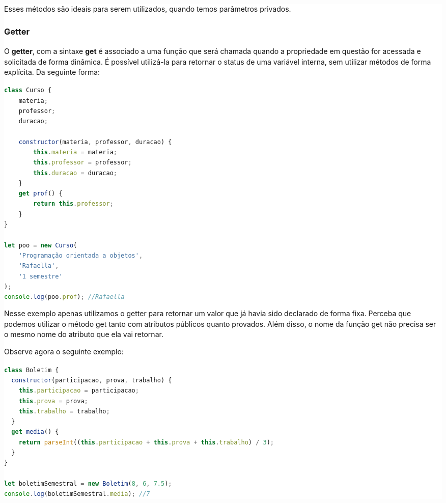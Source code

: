Esses métodos são ideais para serem utilizados, quando temos parâmetros privados.

### Getter

O **getter**, com a sintaxe **get** é associado a uma função que será chamada quando a propriedade em questão for acessada e solicitada de forma dinâmica. É possível utilizá-la para retornar o status de uma variável interna, sem utilizar métodos de forma explícita. Da seguinte forma:

```javascript
class Curso {
	materia;
	professor;
	duracao;

	constructor(materia, professor, duracao) {
		this.materia = materia;
		this.professor = professor;
		this.duracao = duracao;
	}
	get prof() {
		return this.professor;
	}
}

let poo = new Curso(
	'Programação orientada a objetos',
	'Rafaella',
	'1 semestre'
);
console.log(poo.prof); //Rafaella
```

Nesse exemplo apenas utilizamos o getter para retornar um valor que já havia sido declarado de forma fixa. Perceba que podemos utilizar o método get tanto com atributos públicos quanto provados. Além disso, o nome da função get não precisa ser o mesmo nome do atributo que ela vai retornar.

Observe agora o seguinte exemplo:

```javascript
class Boletim {
  constructor(participacao, prova, trabalho) {
    this.participacao = participacao;
    this.prova = prova;
    this.trabalho = trabalho;
  }
  get media() {
    return parseInt((this.participacao + this.prova + this.trabalho) / 3);
  }
}

let boletimSemestral = new Boletim(8, 6, 7.5);
console.log(boletimSemestral.media); //7
```
